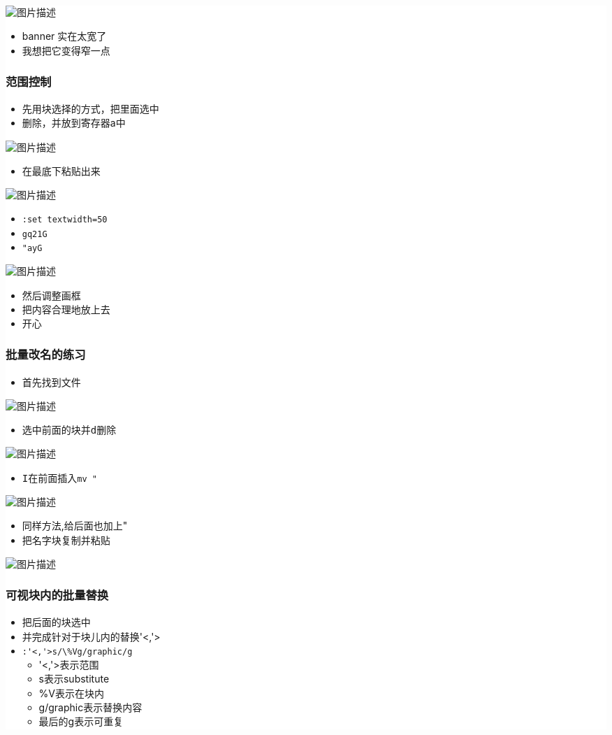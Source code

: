 ![图片描述](https://doc.shiyanlou.com/courses/uid1190679-20210727-1627379183357)

- banner 实在太宽了
- 我想把它变得窄一点

### 范围控制
- 先用块选择的方式，把里面选中
- 删除，并放到寄存器a中

![图片描述](https://doc.shiyanlou.com/courses/uid1190679-20210727-1627379754437)

- 在最底下粘贴出来

![图片描述](https://doc.shiyanlou.com/courses/uid1190679-20210727-1627379766447)

- `:set textwidth=50`
- `gq21G`
- `"ayG`

![图片描述](https://doc.shiyanlou.com/courses/uid1190679-20210727-1627379853454)

- 然后调整画框
- 把内容合理地放上去
- 开心

### 批量改名的练习

- 首先找到文件

![图片描述](https://doc.shiyanlou.com/courses/uid1190679-20210418-1618739241836)

- 选中前面的块并<kbd>d</kbd>删除

![图片描述](https://doc.shiyanlou.com/courses/uid1190679-20210418-1618739343727)

- <kbd>I</kbd>在前面插入`mv "`

![图片描述](https://doc.shiyanlou.com/courses/uid1190679-20210418-1618739463640)

- 同样方法,给后面也加上"
- 把名字块复制并粘贴

![图片描述](https://doc.shiyanlou.com/courses/uid1190679-20210418-1618739634006)

### 可视块内的批量替换
- 把后面的块选中
- 并完成针对于块儿内的替换'<,'>
- `:'<,'>s/\%Vg/graphic/g`
	- '<,'>表示范围
	- s表示substitute
	- \%V表示在块内
	- g/graphic表示替换内容
	- 最后的g表示可重复
 